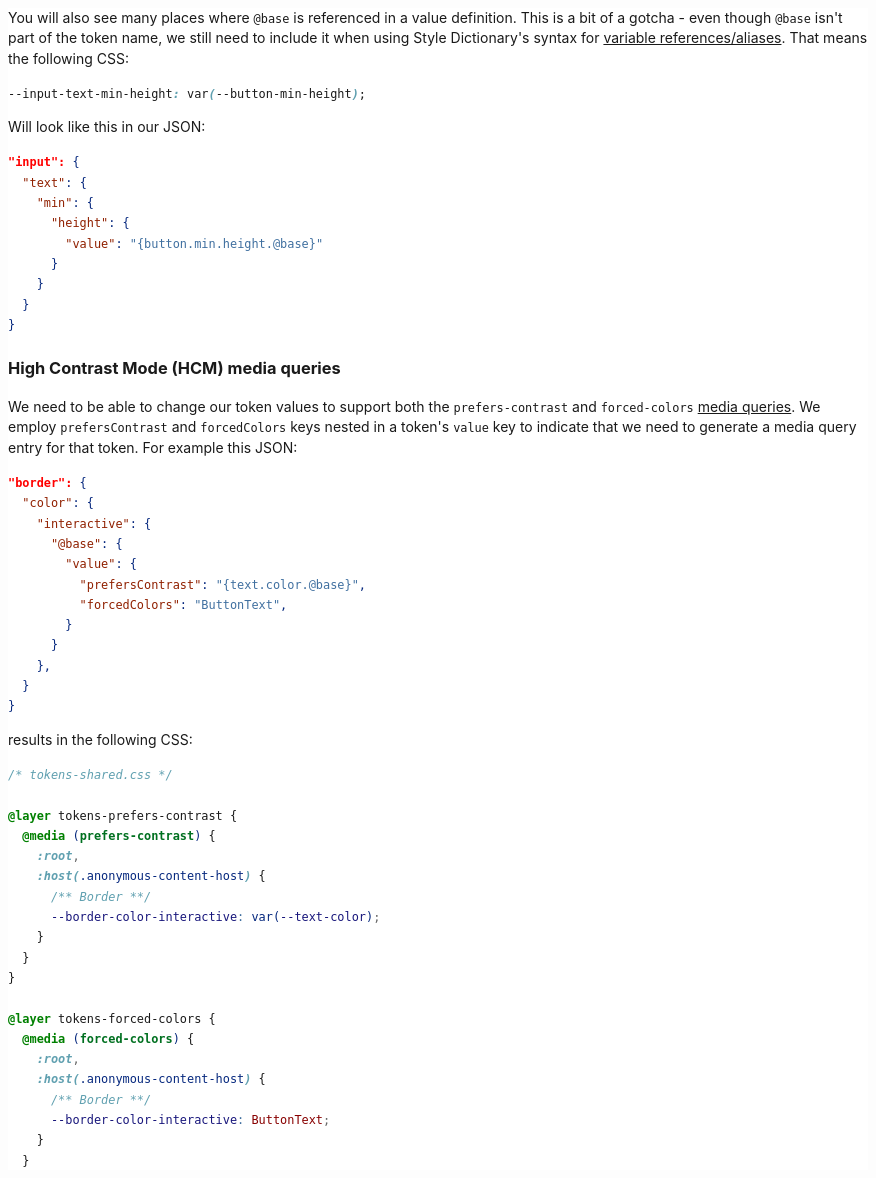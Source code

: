 You will also see many places where `@base` is referenced in a value definition. This is a bit of a gotcha - even though `@base` isn't part of the token name, we still need to include it when using Style Dictionary's syntax for [variable references/aliases](https://amzn.github.io/style-dictionary/#/tokens?id=referencing-aliasing). That means the following CSS:

```css
--input-text-min-height: var(--button-min-height);
```

Will look like this in our JSON:

```json
"input": {
  "text": {
    "min": {
      "height": {
        "value": "{button.min.height.@base}"
      }
    }
  }
}
```

### High Contrast Mode (HCM) media queries

We need to be able to change our token values to support both the `prefers-contrast` and `forced-colors` [media queries](https://firefox-source-docs.mozilla.org/accessible/HCMMediaQueries.html). We employ `prefersContrast` and `forcedColors` keys nested in a token's `value` key to indicate that we need to generate a media query entry for that token. For example this JSON:

```json
"border": {
  "color": {
    "interactive": {
      "@base": {
        "value": {
          "prefersContrast": "{text.color.@base}",
          "forcedColors": "ButtonText",
        }
      }
    },
  }
}
```
results in the following CSS:

```css
/* tokens-shared.css */

@layer tokens-prefers-contrast {
  @media (prefers-contrast) {
    :root,
    :host(.anonymous-content-host) {
      /** Border **/
      --border-color-interactive: var(--text-color);
    }
  }
}

@layer tokens-forced-colors {
  @media (forced-colors) {
    :root,
    :host(.anonymous-content-host) {
      /** Border **/
      --border-color-interactive: ButtonText;
    }
  }
```
